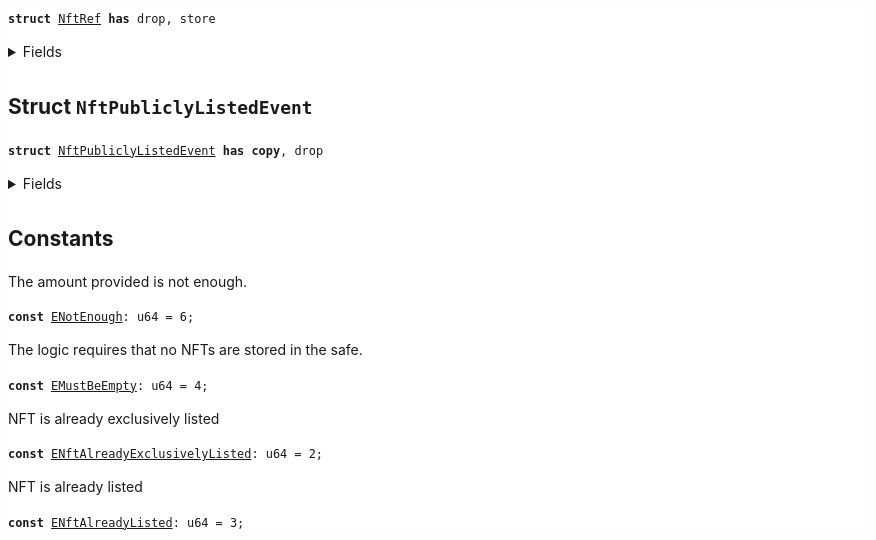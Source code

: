 
<pre><code><b>struct</b> <a href="nft_safe.md#0x2_nft_safe_NftRef">NftRef</a> <b>has</b> drop, store
</code></pre>



<details><summary>Fields</summary></details>

<a name="0x2_nft_safe_NftPubliclyListedEvent"></a>

## Struct `NftPubliclyListedEvent`



<pre><code><b>struct</b> <a href="nft_safe.md#0x2_nft_safe_NftPubliclyListedEvent">NftPubliclyListedEvent</a> <b>has</b> <b>copy</b>, drop
</code></pre>



<details><summary>Fields</summary></details>

<a name="@Constants_2"></a>

## Constants


<a name="0x2_nft_safe_ENotEnough"></a>

The amount provided is not enough.


<pre><code><b>const</b> <a href="nft_safe.md#0x2_nft_safe_ENotEnough">ENotEnough</a>: u64 = 6;
</code></pre>



<a name="0x2_nft_safe_EMustBeEmpty"></a>

The logic requires that no NFTs are stored in the safe.


<pre><code><b>const</b> <a href="nft_safe.md#0x2_nft_safe_EMustBeEmpty">EMustBeEmpty</a>: u64 = 4;
</code></pre>



<a name="0x2_nft_safe_ENftAlreadyExclusivelyListed"></a>

NFT is already exclusively listed


<pre><code><b>const</b> <a href="nft_safe.md#0x2_nft_safe_ENftAlreadyExclusivelyListed">ENftAlreadyExclusivelyListed</a>: u64 = 2;
</code></pre>



<a name="0x2_nft_safe_ENftAlreadyListed"></a>

NFT is already listed


<pre><code><b>const</b> <a href="nft_safe.md#0x2_nft_safe_ENftAlreadyListed">ENftAlreadyListed</a>: u64 = 3;
</code></pre>
